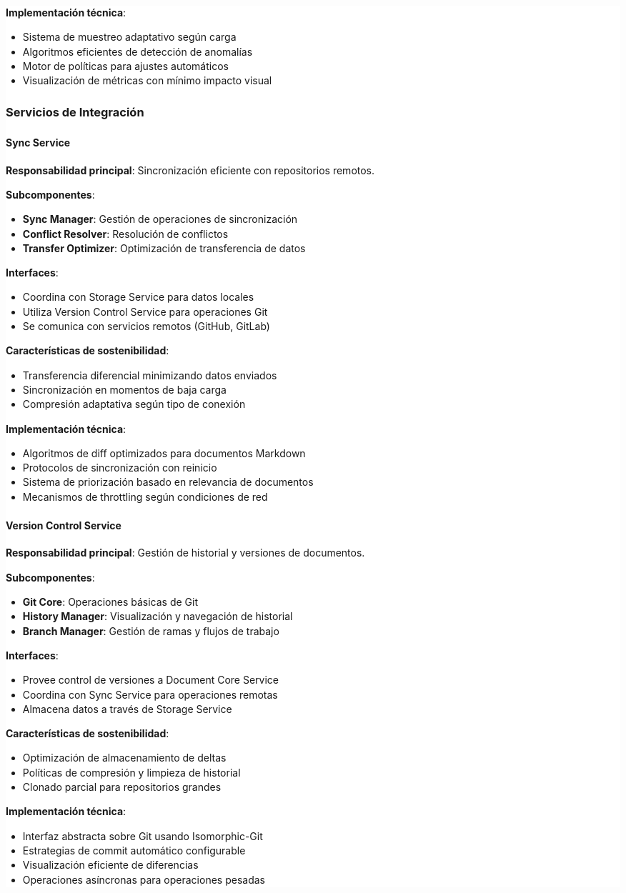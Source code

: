 **Implementación técnica**:
- Sistema de muestreo adaptativo según carga
- Algoritmos eficientes de detección de anomalías
- Motor de políticas para ajustes automáticos
- Visualización de métricas con mínimo impacto visual

### Servicios de Integración

#### Sync Service
**Responsabilidad principal**: Sincronización eficiente con repositorios remotos.

**Subcomponentes**:
- **Sync Manager**: Gestión de operaciones de sincronización
- **Conflict Resolver**: Resolución de conflictos
- **Transfer Optimizer**: Optimización de transferencia de datos

**Interfaces**:
- Coordina con Storage Service para datos locales
- Utiliza Version Control Service para operaciones Git
- Se comunica con servicios remotos (GitHub, GitLab)

**Características de sostenibilidad**:
- Transferencia diferencial minimizando datos enviados
- Sincronización en momentos de baja carga
- Compresión adaptativa según tipo de conexión

**Implementación técnica**:
- Algoritmos de diff optimizados para documentos Markdown
- Protocolos de sincronización con reinicio
- Sistema de priorización basado en relevancia de documentos
- Mecanismos de throttling según condiciones de red

#### Version Control Service
**Responsabilidad principal**: Gestión de historial y versiones de documentos.

**Subcomponentes**:
- **Git Core**: Operaciones básicas de Git
- **History Manager**: Visualización y navegación de historial
- **Branch Manager**: Gestión de ramas y flujos de trabajo

**Interfaces**:
- Provee control de versiones a Document Core Service
- Coordina con Sync Service para operaciones remotas
- Almacena datos a través de Storage Service

**Características de sostenibilidad**:
- Optimización de almacenamiento de deltas
- Políticas de compresión y limpieza de historial
- Clonado parcial para repositorios grandes

**Implementación técnica**:
- Interfaz abstracta sobre Git usando Isomorphic-Git
- Estrategias de commit automático configurable
- Visualización eficiente de diferencias
- Operaciones asíncronas para operaciones pesadas
